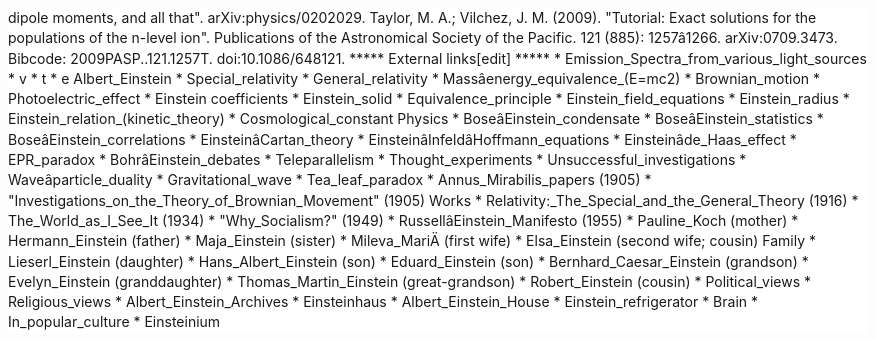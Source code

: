 dipole moments, and all that". arXiv:physics/0202029.
Taylor, M. A.; Vilchez, J. M. (2009). "Tutorial: Exact solutions for the
populations of the n-level ion". Publications of the Astronomical Society of
the Pacific. 121 (885): 1257â1266. arXiv:0709.3473. Bibcode:
2009PASP..121.1257T. doi:10.1086/648121.
***** External links[edit] *****
    * Emission_Spectra_from_various_light_sources
    * v
    * t
    * e
Albert_Einstein
             * Special_relativity
             * General_relativity
             * Massâenergy_equivalence_(E=mc2)
             * Brownian_motion
             * Photoelectric_effect
             * Einstein coefficients
             * Einstein_solid
             * Equivalence_principle
             * Einstein_field_equations
             * Einstein_radius
             * Einstein_relation_(kinetic_theory)
             * Cosmological_constant
Physics      * BoseâEinstein_condensate
             * BoseâEinstein_statistics
             * BoseâEinstein_correlations
             * EinsteinâCartan_theory
             * EinsteinâInfeldâHoffmann_equations
             * Einsteinâde_Haas_effect
             * EPR_paradox
             * BohrâEinstein_debates
             * Teleparallelism
             * Thought_experiments
             * Unsuccessful_investigations
             * Waveâparticle_duality
             * Gravitational_wave
             * Tea_leaf_paradox
             * Annus_Mirabilis_papers (1905)
             * "Investigations_on_the_Theory_of_Brownian_Movement" (1905)
Works        * Relativity:_The_Special_and_the_General_Theory (1916)
             * The_World_as_I_See_It (1934)
             * "Why_Socialism?" (1949)
             * RussellâEinstein_Manifesto (1955)
             * Pauline_Koch (mother)
             * Hermann_Einstein (father)
             * Maja_Einstein (sister)
             * Mileva_MariÄ (first wife)
             * Elsa_Einstein (second wife; cousin)
Family       * Lieserl_Einstein (daughter)
             * Hans_Albert_Einstein (son)
             * Eduard_Einstein (son)
             * Bernhard_Caesar_Einstein (grandson)
             * Evelyn_Einstein (granddaughter)
             * Thomas_Martin_Einstein (great-grandson)
             * Robert_Einstein (cousin)
             * Political_views
             * Religious_views
             * Albert_Einstein_Archives
             * Einsteinhaus
             * Albert_Einstein_House
             * Einstein_refrigerator
             * Brain
             * In_popular_culture
             * Einsteinium